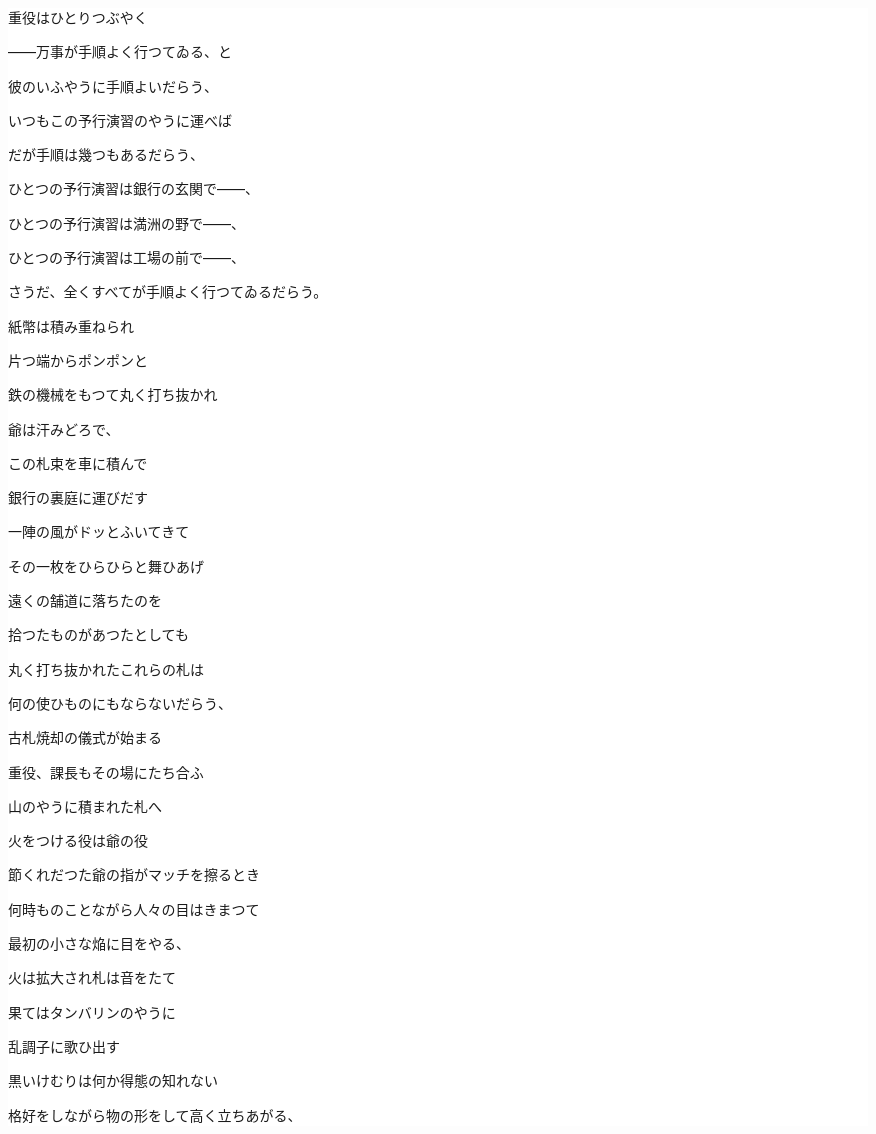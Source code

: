 重役はひとりつぶやく

――万事が手順よく行つてゐる、と

彼のいふやうに手順よいだらう、

いつもこの予行演習のやうに運べば

だが手順は幾つもあるだらう、

ひとつの予行演習は銀行の玄関で――、

ひとつの予行演習は満洲の野で――、

ひとつの予行演習は工場の前で――、

さうだ、全くすべてが手順よく行つてゐるだらう。

紙幣は積み重ねられ

片つ端からポンポンと

鉄の機械をもつて丸く打ち抜かれ

爺は汗みどろで、

この札束を車に積んで

銀行の裏庭に運びだす

一陣の風がドッとふいてきて

その一枚をひらひらと舞ひあげ

遠くの舗道に落ちたのを

拾つたものがあつたとしても

丸く打ち抜かれたこれらの札は

何の使ひものにもならないだらう、

古札焼却の儀式が始まる

重役、課長もその場にたち合ふ

山のやうに積まれた札へ

火をつける役は爺の役

節くれだつた爺の指がマッチを擦るとき

何時ものことながら人々の目はきまつて

最初の小さな焔に目をやる、

火は拡大され札は音をたて

果てはタンバリンのやうに

乱調子に歌ひ出す

黒いけむりは何か得態の知れない

格好をしながら物の形をして高く立ちあがる、
